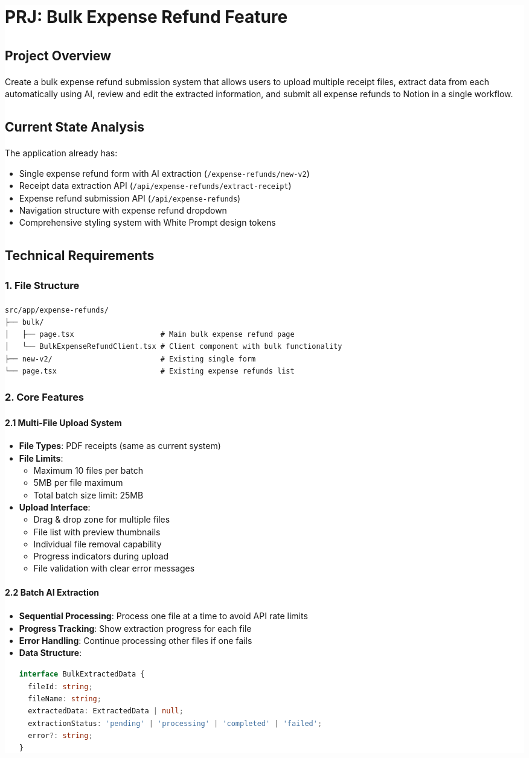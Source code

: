 # PRJ: Bulk Expense Refund Feature

## Project Overview
Create a bulk expense refund submission system that allows users to upload multiple receipt files, extract data from each automatically using AI, review and edit the extracted information, and submit all expense refunds to Notion in a single workflow.

## Current State Analysis
The application already has:
- Single expense refund form with AI extraction (`/expense-refunds/new-v2`)
- Receipt data extraction API (`/api/expense-refunds/extract-receipt`)
- Expense refund submission API (`/api/expense-refunds`)
- Navigation structure with expense refund dropdown
- Comprehensive styling system with White Prompt design tokens

## Technical Requirements

### 1. File Structure
```
src/app/expense-refunds/
├── bulk/
│   ├── page.tsx                    # Main bulk expense refund page
│   └── BulkExpenseRefundClient.tsx # Client component with bulk functionality
├── new-v2/                         # Existing single form
└── page.tsx                        # Existing expense refunds list
```

### 2. Core Features

#### 2.1 Multi-File Upload System
- **File Types**: PDF receipts (same as current system)
- **File Limits**: 
  - Maximum 10 files per batch
  - 5MB per file maximum
  - Total batch size limit: 25MB
- **Upload Interface**:
  - Drag & drop zone for multiple files
  - File list with preview thumbnails
  - Individual file removal capability
  - Progress indicators during upload
  - File validation with clear error messages

#### 2.2 Batch AI Extraction
- **Sequential Processing**: Process one file at a time to avoid API rate limits
- **Progress Tracking**: Show extraction progress for each file
- **Error Handling**: Continue processing other files if one fails
- **Data Structure**:
  ```typescript
  interface BulkExtractedData {
    fileId: string;
    fileName: string;
    extractedData: ExtractedData | null;
    extractionStatus: 'pending' | 'processing' | 'completed' | 'failed';
    error?: string;
  }
  ```

